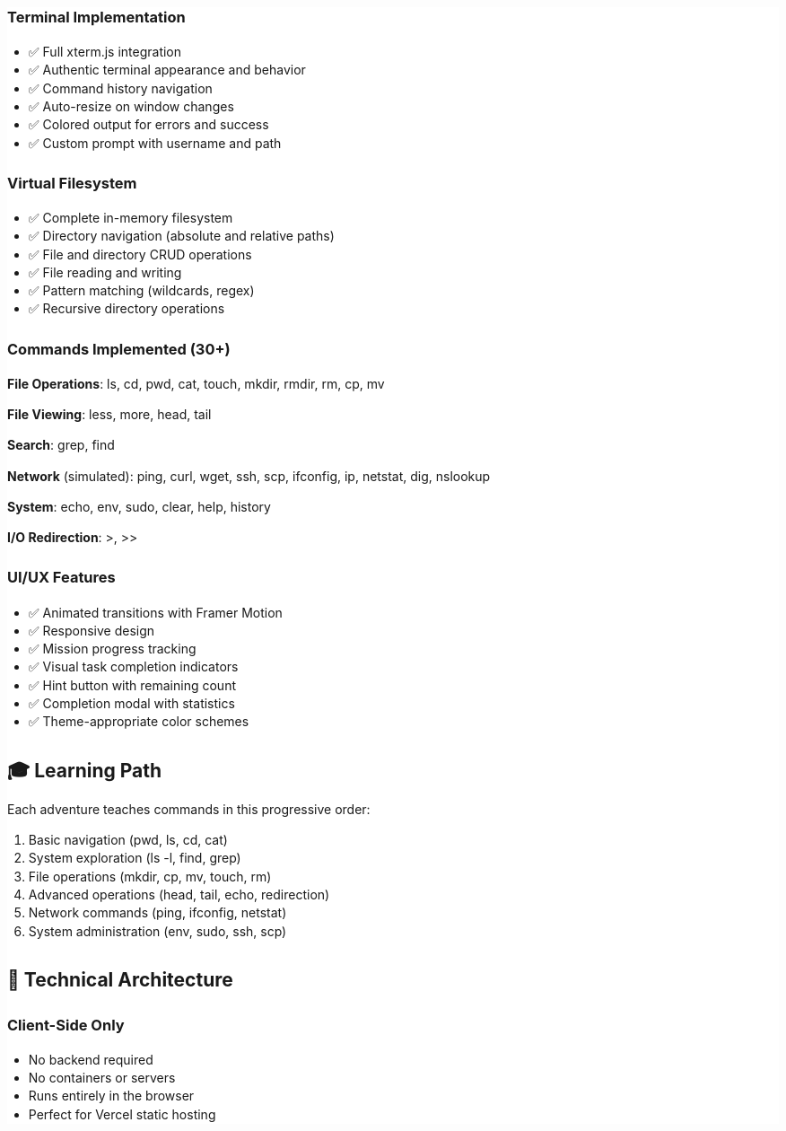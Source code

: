 ### Terminal Implementation
- ✅ Full xterm.js integration
- ✅ Authentic terminal appearance and behavior
- ✅ Command history navigation
- ✅ Auto-resize on window changes
- ✅ Colored output for errors and success
- ✅ Custom prompt with username and path

### Virtual Filesystem
- ✅ Complete in-memory filesystem
- ✅ Directory navigation (absolute and relative paths)
- ✅ File and directory CRUD operations
- ✅ File reading and writing
- ✅ Pattern matching (wildcards, regex)
- ✅ Recursive directory operations

### Commands Implemented (30+)

**File Operations**: ls, cd, pwd, cat, touch, mkdir, rmdir, rm, cp, mv

**File Viewing**: less, more, head, tail

**Search**: grep, find

**Network** (simulated): ping, curl, wget, ssh, scp, ifconfig, ip, netstat, dig, nslookup

**System**: echo, env, sudo, clear, help, history

**I/O Redirection**: >, >>

### UI/UX Features
- ✅ Animated transitions with Framer Motion
- ✅ Responsive design
- ✅ Mission progress tracking
- ✅ Visual task completion indicators
- ✅ Hint button with remaining count
- ✅ Completion modal with statistics
- ✅ Theme-appropriate color schemes

## 🎓 Learning Path

Each adventure teaches commands in this progressive order:
1. Basic navigation (pwd, ls, cd, cat)
2. System exploration (ls -l, find, grep)
3. File operations (mkdir, cp, mv, touch, rm)
4. Advanced operations (head, tail, echo, redirection)
5. Network commands (ping, ifconfig, netstat)
6. System administration (env, sudo, ssh, scp)

## 🔧 Technical Architecture

### Client-Side Only
- No backend required
- No containers or servers
- Runs entirely in the browser
- Perfect for Vercel static hosting
